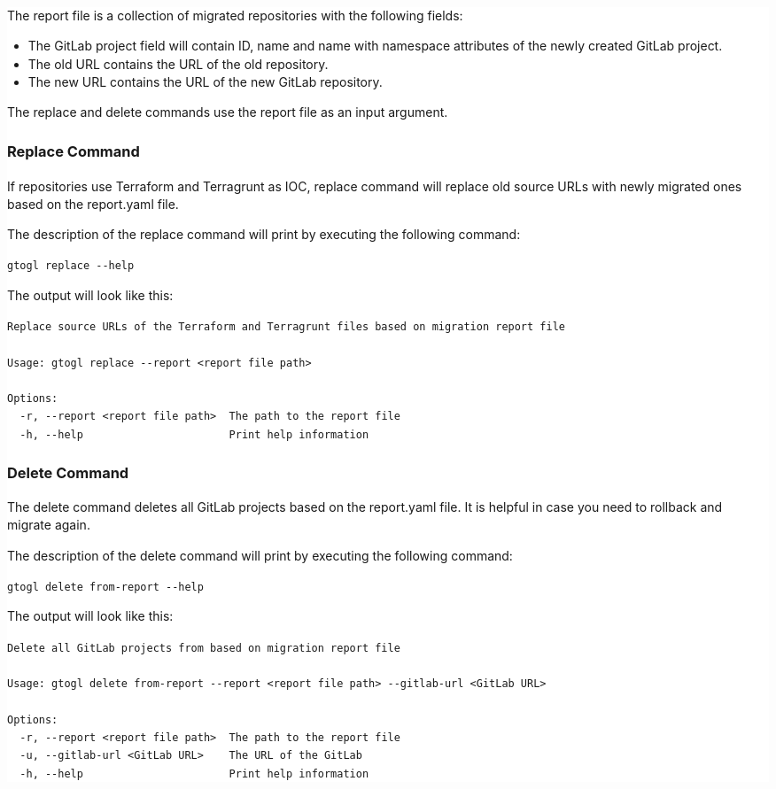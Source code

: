 The report file is a collection of migrated 
repositories with the following fields:
- The GitLab project field will contain ID, name and name with namespace attributes of the newly created GitLab project.
- The old URL contains the URL of the old repository.
- The new URL contains the URL of the new GitLab repository.

The replace and delete commands use the 
report file as an input argument.

### Replace Command
If repositories use Terraform and Terragrunt as IOC, 
replace command will replace old source URLs with 
newly migrated ones based on the report.yaml file.

The description of the replace command will print
by executing the following command:
```shell
gtogl replace --help
```
The output will look like this:
```text
Replace source URLs of the Terraform and Terragrunt files based on migration report file

Usage: gtogl replace --report <report file path>

Options:
  -r, --report <report file path>  The path to the report file
  -h, --help                       Print help information

```

### Delete Command
The delete command deletes 
all GitLab projects based on the report.yaml file.
It is helpful in case you need to rollback and migrate again.

The description of the delete command will print
by executing the following command:
```shell
gtogl delete from-report --help
```
The output will look like this:
```text
Delete all GitLab projects from based on migration report file

Usage: gtogl delete from-report --report <report file path> --gitlab-url <GitLab URL>

Options:
  -r, --report <report file path>  The path to the report file
  -u, --gitlab-url <GitLab URL>    The URL of the GitLab
  -h, --help                       Print help information

```
